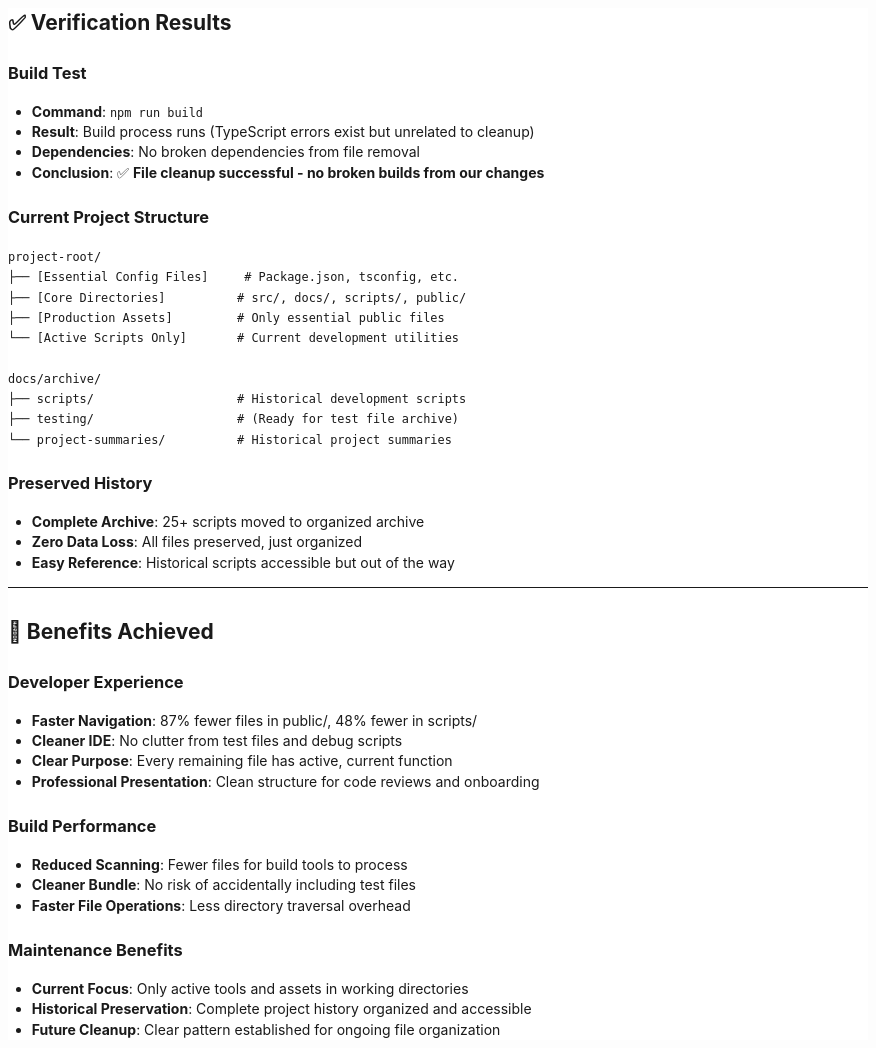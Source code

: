 
## ✅ **Verification Results**

### **Build Test**

- **Command**: `npm run build`
- **Result**: Build process runs (TypeScript errors exist but unrelated to cleanup)
- **Dependencies**: No broken dependencies from file removal
- **Conclusion**: ✅ **File cleanup successful - no broken builds from our changes**

### **Current Project Structure**

```
project-root/
├── [Essential Config Files]     # Package.json, tsconfig, etc.
├── [Core Directories]          # src/, docs/, scripts/, public/
├── [Production Assets]         # Only essential public files
└── [Active Scripts Only]       # Current development utilities

docs/archive/
├── scripts/                    # Historical development scripts
├── testing/                    # (Ready for test file archive)
└── project-summaries/          # Historical project summaries
```

### **Preserved History**

- **Complete Archive**: 25+ scripts moved to organized archive
- **Zero Data Loss**: All files preserved, just organized
- **Easy Reference**: Historical scripts accessible but out of the way

---

## 🚀 **Benefits Achieved**

### **Developer Experience**

- **Faster Navigation**: 87% fewer files in public/, 48% fewer in scripts/
- **Cleaner IDE**: No clutter from test files and debug scripts
- **Clear Purpose**: Every remaining file has active, current function
- **Professional Presentation**: Clean structure for code reviews and onboarding

### **Build Performance**

- **Reduced Scanning**: Fewer files for build tools to process
- **Cleaner Bundle**: No risk of accidentally including test files
- **Faster File Operations**: Less directory traversal overhead

### **Maintenance Benefits**

- **Current Focus**: Only active tools and assets in working directories
- **Historical Preservation**: Complete project history organized and accessible
- **Future Cleanup**: Clear pattern established for ongoing file organization
